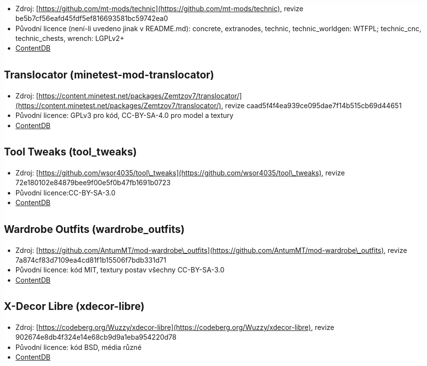 * Zdroj: [https://github.com/mt-mods/technic](https://github.com/mt-mods/technic), revize be5b7cf56eafd45fdf5ef816693581bc59742ea0
* Původní licence (není-li uvedeno jinak v README.md): concrete, extranodes, technic, technic\_worldgen: WTFPL; technic\_cnc, technic\_chests, wrench: LGPLv2+
* [ContentDB](https://content.minetest.net/packages/mt-mods/technic\_plus/)

## Translocator (minetest-mod-translocator)

* Zdroj: [https://content.minetest.net/packages/Zemtzov7/translocator/](https://content.minetest.net/packages/Zemtzov7/translocator/), revize caad5f4f4ea939ce095dae7f14b515cb69d44651
* Původní licence: GPLv3 pro kód, CC-BY-SA-4.0 pro model a textury
* [ContentDB](https://content.minetest.net/packages/Zemtzov7/translocator/)

## Tool Tweaks (tool\_tweaks)

* Zdroj: [https://github.com/wsor4035/tool\_tweaks](https://github.com/wsor4035/tool\_tweaks), revize 72e180102e84879bee9f00e5f0b47fb1691b0723
* Původní licence:CC-BY-SA-3.0
* [ContentDB](https://content.minetest.net/packages/wsor4035/tool\_tweaks/)

## Wardrobe Outfits (wardrobe\_outfits)

* Zdroj: [https://github.com/AntumMT/mod-wardrobe\_outfits](https://github.com/AntumMT/mod-wardrobe\_outfits), revize 7a874cf83d7109ea4cd81f1b15506f7bdb331d71
* Původní licence: kód MIT, textury postav všechny CC-BY-SA-3.0
* [ContentDB](https://content.minetest.net/packages/AntumDeluge/wardrobe\_outfits/)

## X-Decor Libre (xdecor-libre)

* Zdroj: [https://codeberg.org/Wuzzy/xdecor-libre](https://codeberg.org/Wuzzy/xdecor-libre), revize 902674e8db4f324e14e68cb9d9a1eba954220d78
* Původní licence: kód BSD, média různé
* [ContentDB](https://content.minetest.net/packages/Wuzzy/xdecor/)
